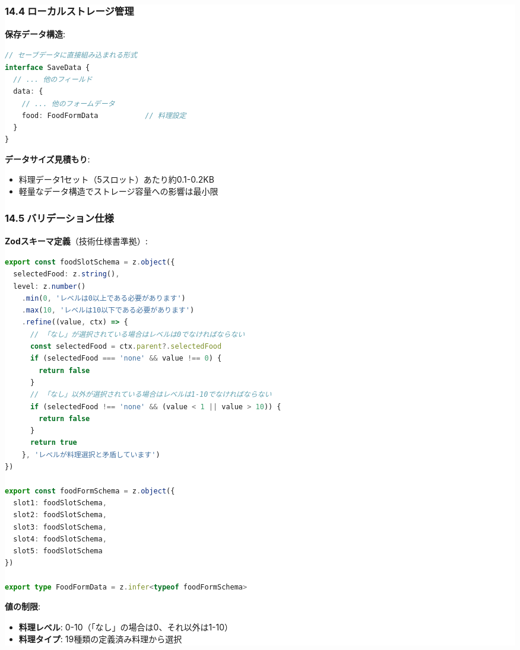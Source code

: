 ### 14.4 ローカルストレージ管理

**保存データ構造**:
```typescript
// セーブデータに直接組み込まれる形式
interface SaveData {
  // ... 他のフィールド
  data: {
    // ... 他のフォームデータ
    food: FoodFormData           // 料理設定
  }
}
```

**データサイズ見積もり**:
- 料理データ1セット（5スロット）あたり約0.1-0.2KB
- 軽量なデータ構造でストレージ容量への影響は最小限

### 14.5 バリデーション仕様

**Zodスキーマ定義**（技術仕様書準拠）:
```typescript
export const foodSlotSchema = z.object({
  selectedFood: z.string(),
  level: z.number()
    .min(0, 'レベルは0以上である必要があります')
    .max(10, 'レベルは10以下である必要があります')
    .refine((value, ctx) => {
      // 「なし」が選択されている場合はレベルは0でなければならない
      const selectedFood = ctx.parent?.selectedFood
      if (selectedFood === 'none' && value !== 0) {
        return false
      }
      // 「なし」以外が選択されている場合はレベルは1-10でなければならない
      if (selectedFood !== 'none' && (value < 1 || value > 10)) {
        return false
      }
      return true
    }, 'レベルが料理選択と矛盾しています')
})

export const foodFormSchema = z.object({
  slot1: foodSlotSchema,
  slot2: foodSlotSchema,
  slot3: foodSlotSchema,
  slot4: foodSlotSchema,
  slot5: foodSlotSchema
})

export type FoodFormData = z.infer<typeof foodFormSchema>
```

**値の制限**:
- **料理レベル**: 0-10（「なし」の場合は0、それ以外は1-10）
- **料理タイプ**: 19種類の定義済み料理から選択
